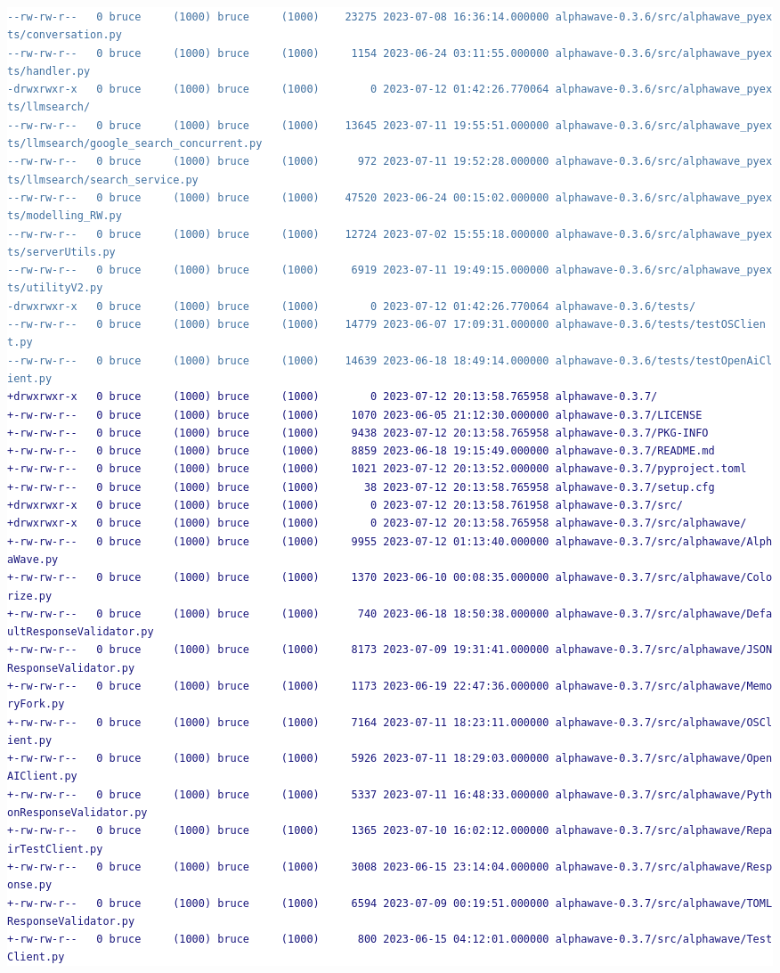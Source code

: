 ```diff
--rw-rw-r--   0 bruce     (1000) bruce     (1000)    23275 2023-07-08 16:36:14.000000 alphawave-0.3.6/src/alphawave_pyexts/conversation.py
--rw-rw-r--   0 bruce     (1000) bruce     (1000)     1154 2023-06-24 03:11:55.000000 alphawave-0.3.6/src/alphawave_pyexts/handler.py
-drwxrwxr-x   0 bruce     (1000) bruce     (1000)        0 2023-07-12 01:42:26.770064 alphawave-0.3.6/src/alphawave_pyexts/llmsearch/
--rw-rw-r--   0 bruce     (1000) bruce     (1000)    13645 2023-07-11 19:55:51.000000 alphawave-0.3.6/src/alphawave_pyexts/llmsearch/google_search_concurrent.py
--rw-rw-r--   0 bruce     (1000) bruce     (1000)      972 2023-07-11 19:52:28.000000 alphawave-0.3.6/src/alphawave_pyexts/llmsearch/search_service.py
--rw-rw-r--   0 bruce     (1000) bruce     (1000)    47520 2023-06-24 00:15:02.000000 alphawave-0.3.6/src/alphawave_pyexts/modelling_RW.py
--rw-rw-r--   0 bruce     (1000) bruce     (1000)    12724 2023-07-02 15:55:18.000000 alphawave-0.3.6/src/alphawave_pyexts/serverUtils.py
--rw-rw-r--   0 bruce     (1000) bruce     (1000)     6919 2023-07-11 19:49:15.000000 alphawave-0.3.6/src/alphawave_pyexts/utilityV2.py
-drwxrwxr-x   0 bruce     (1000) bruce     (1000)        0 2023-07-12 01:42:26.770064 alphawave-0.3.6/tests/
--rw-rw-r--   0 bruce     (1000) bruce     (1000)    14779 2023-06-07 17:09:31.000000 alphawave-0.3.6/tests/testOSClient.py
--rw-rw-r--   0 bruce     (1000) bruce     (1000)    14639 2023-06-18 18:49:14.000000 alphawave-0.3.6/tests/testOpenAiClient.py
+drwxrwxr-x   0 bruce     (1000) bruce     (1000)        0 2023-07-12 20:13:58.765958 alphawave-0.3.7/
+-rw-rw-r--   0 bruce     (1000) bruce     (1000)     1070 2023-06-05 21:12:30.000000 alphawave-0.3.7/LICENSE
+-rw-rw-r--   0 bruce     (1000) bruce     (1000)     9438 2023-07-12 20:13:58.765958 alphawave-0.3.7/PKG-INFO
+-rw-rw-r--   0 bruce     (1000) bruce     (1000)     8859 2023-06-18 19:15:49.000000 alphawave-0.3.7/README.md
+-rw-rw-r--   0 bruce     (1000) bruce     (1000)     1021 2023-07-12 20:13:52.000000 alphawave-0.3.7/pyproject.toml
+-rw-rw-r--   0 bruce     (1000) bruce     (1000)       38 2023-07-12 20:13:58.765958 alphawave-0.3.7/setup.cfg
+drwxrwxr-x   0 bruce     (1000) bruce     (1000)        0 2023-07-12 20:13:58.761958 alphawave-0.3.7/src/
+drwxrwxr-x   0 bruce     (1000) bruce     (1000)        0 2023-07-12 20:13:58.765958 alphawave-0.3.7/src/alphawave/
+-rw-rw-r--   0 bruce     (1000) bruce     (1000)     9955 2023-07-12 01:13:40.000000 alphawave-0.3.7/src/alphawave/AlphaWave.py
+-rw-rw-r--   0 bruce     (1000) bruce     (1000)     1370 2023-06-10 00:08:35.000000 alphawave-0.3.7/src/alphawave/Colorize.py
+-rw-rw-r--   0 bruce     (1000) bruce     (1000)      740 2023-06-18 18:50:38.000000 alphawave-0.3.7/src/alphawave/DefaultResponseValidator.py
+-rw-rw-r--   0 bruce     (1000) bruce     (1000)     8173 2023-07-09 19:31:41.000000 alphawave-0.3.7/src/alphawave/JSONResponseValidator.py
+-rw-rw-r--   0 bruce     (1000) bruce     (1000)     1173 2023-06-19 22:47:36.000000 alphawave-0.3.7/src/alphawave/MemoryFork.py
+-rw-rw-r--   0 bruce     (1000) bruce     (1000)     7164 2023-07-11 18:23:11.000000 alphawave-0.3.7/src/alphawave/OSClient.py
+-rw-rw-r--   0 bruce     (1000) bruce     (1000)     5926 2023-07-11 18:29:03.000000 alphawave-0.3.7/src/alphawave/OpenAIClient.py
+-rw-rw-r--   0 bruce     (1000) bruce     (1000)     5337 2023-07-11 16:48:33.000000 alphawave-0.3.7/src/alphawave/PythonResponseValidator.py
+-rw-rw-r--   0 bruce     (1000) bruce     (1000)     1365 2023-07-10 16:02:12.000000 alphawave-0.3.7/src/alphawave/RepairTestClient.py
+-rw-rw-r--   0 bruce     (1000) bruce     (1000)     3008 2023-06-15 23:14:04.000000 alphawave-0.3.7/src/alphawave/Response.py
+-rw-rw-r--   0 bruce     (1000) bruce     (1000)     6594 2023-07-09 00:19:51.000000 alphawave-0.3.7/src/alphawave/TOMLResponseValidator.py
+-rw-rw-r--   0 bruce     (1000) bruce     (1000)      800 2023-06-15 04:12:01.000000 alphawave-0.3.7/src/alphawave/TestClient.py
```